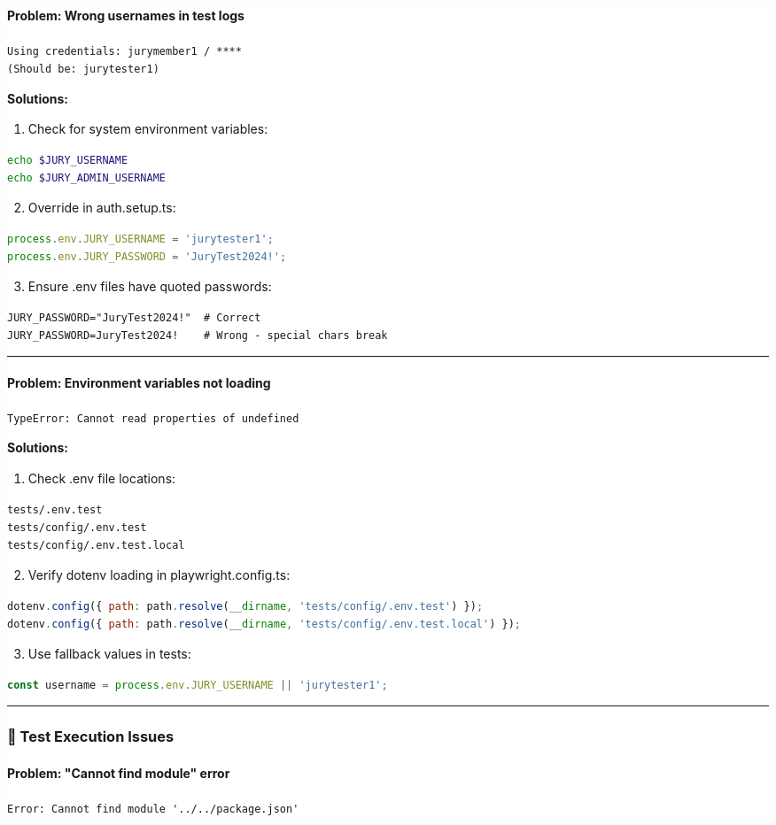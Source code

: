 #### Problem: Wrong usernames in test logs
```
Using credentials: jurymember1 / ****
(Should be: jurytester1)
```

**Solutions:**
1. Check for system environment variables:
```bash
echo $JURY_USERNAME
echo $JURY_ADMIN_USERNAME
```

2. Override in auth.setup.ts:
```javascript
process.env.JURY_USERNAME = 'jurytester1';
process.env.JURY_PASSWORD = 'JuryTest2024!';
```

3. Ensure .env files have quoted passwords:
```env
JURY_PASSWORD="JuryTest2024!"  # Correct
JURY_PASSWORD=JuryTest2024!    # Wrong - special chars break
```

---

#### Problem: Environment variables not loading
```
TypeError: Cannot read properties of undefined
```

**Solutions:**
1. Check .env file locations:
```
tests/.env.test
tests/config/.env.test
tests/config/.env.test.local
```

2. Verify dotenv loading in playwright.config.ts:
```javascript
dotenv.config({ path: path.resolve(__dirname, 'tests/config/.env.test') });
dotenv.config({ path: path.resolve(__dirname, 'tests/config/.env.test.local') });
```

3. Use fallback values in tests:
```javascript
const username = process.env.JURY_USERNAME || 'jurytester1';
```

---

### 🔴 Test Execution Issues

#### Problem: "Cannot find module" error
```
Error: Cannot find module '../../package.json'
```
